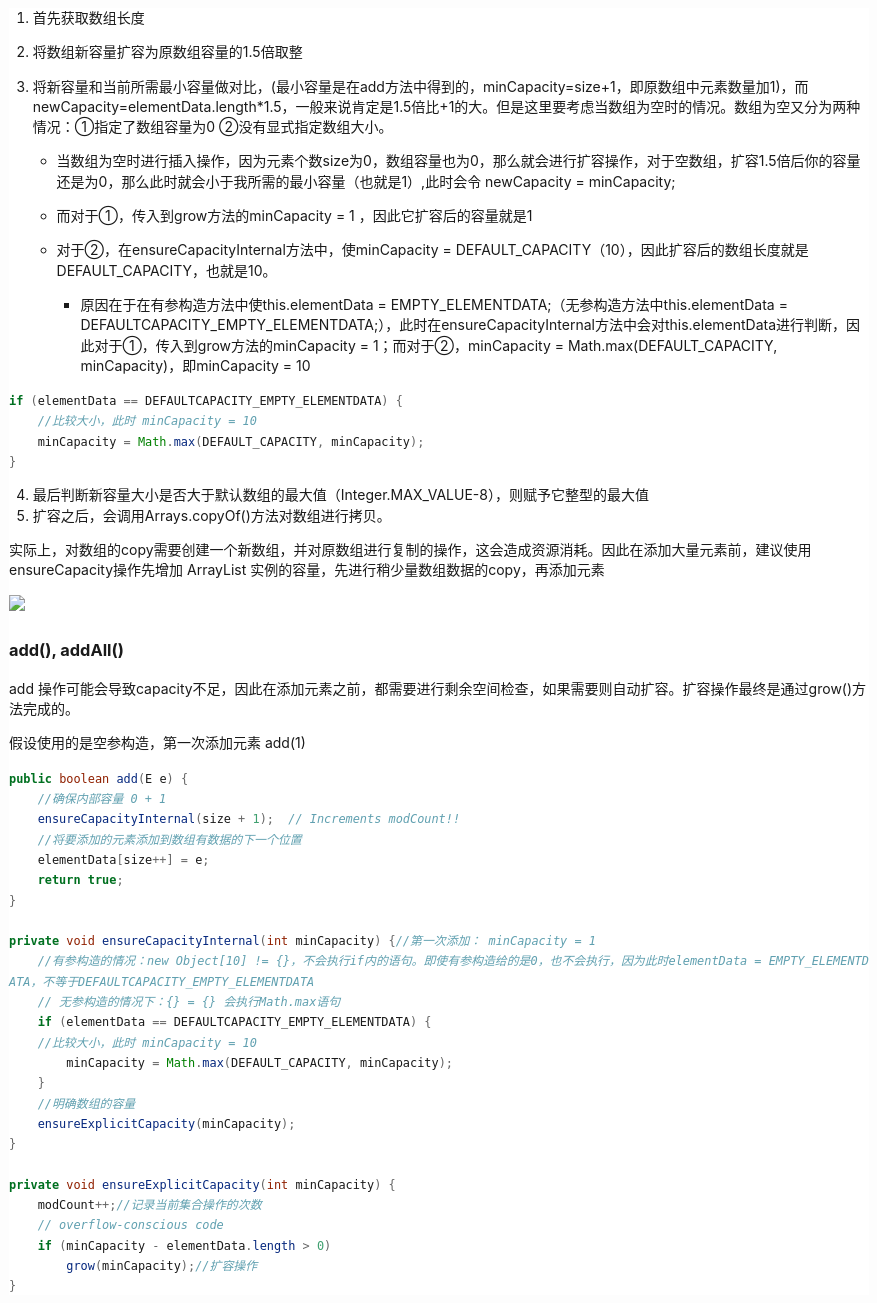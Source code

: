 1. 首先获取数组长度

2. 将数组新容量扩容为原数组容量的1.5倍取整

3. 将新容量和当前所需最小容量做对比，(最小容量是在add方法中得到的，minCapacity=size+1，即原数组中元素数量加1)，而newCapacity=elementData.length*1.5，一般来说肯定是1.5倍比+1的大。但是这里要考虑当数组为空时的情况。数组为空又分为两种情况：①指定了数组容量为0 ②没有显式指定数组大小。

   - 当数组为空时进行插入操作，因为元素个数size为0，数组容量也为0，那么就会进行扩容操作，对于空数组，扩容1.5倍后你的容量还是为0，那么此时就会小于我所需的最小容量（也就是1）,此时会令 newCapacity = minCapacity;

   - 而对于①，传入到grow方法的minCapacity = 1 ，因此它扩容后的容量就是1

   - 对于②，在ensureCapacityInternal方法中，使minCapacity = DEFAULT_CAPACITY（10），因此扩容后的数组长度就是DEFAULT_CAPACITY，也就是10。
     - 原因在于在有参构造方法中使this.elementData = EMPTY_ELEMENTDATA;（无参构造方法中this.elementData = DEFAULTCAPACITY_EMPTY_ELEMENTDATA;），此时在ensureCapacityInternal方法中会对this.elementData进行判断，因此对于①，传入到grow方法的minCapacity = 1；而对于②，minCapacity = Math.max(DEFAULT_CAPACITY, minCapacity)，即minCapacity = 10

```java
if (elementData == DEFAULTCAPACITY_EMPTY_ELEMENTDATA) {
    //比较大小，此时 minCapacity = 10
    minCapacity = Math.max(DEFAULT_CAPACITY, minCapacity);
}
```

4. 最后判断新容量大小是否大于默认数组的最大值（Integer.MAX_VALUE-8），则赋予它整型的最大值
5. 扩容之后，会调用Arrays.copyOf()方法对数组进行拷贝。

实际上，对数组的copy需要创建一个新数组，并对原数组进行复制的操作，这会造成资源消耗。因此在添加大量元素前，建议使用ensureCapacity操作先增加 ArrayList 实例的容量，先进行稍少量数组数据的copy，再添加元素

![](https://seven97-blog.oss-cn-hangzhou.aliyuncs.com/imgs/202404250836779.jpg)

### add(), addAll()

add 操作可能会导致capacity不足，因此在添加元素之前，都需要进行剩余空间检查，如果需要则自动扩容。扩容操作最终是通过grow()方法完成的。

假设使用的是空参构造，第一次添加元素 add(1)

```java
public boolean add(E e) {
    //确保内部容量 0 + 1
    ensureCapacityInternal(size + 1);  // Increments modCount!!
    //将要添加的元素添加到数组有数据的下一个位置
    elementData[size++] = e;
    return true;
}

private void ensureCapacityInternal(int minCapacity) {//第一次添加： minCapacity = 1
    //有参构造的情况：new Object[10] != {}，不会执行if内的语句。即使有参构造给的是0，也不会执行，因为此时elementData = EMPTY_ELEMENTDATA，不等于DEFAULTCAPACITY_EMPTY_ELEMENTDATA
    // 无参构造的情况下：{} = {} 会执行Math.max语句
    if (elementData == DEFAULTCAPACITY_EMPTY_ELEMENTDATA) {
    //比较大小，此时 minCapacity = 10
        minCapacity = Math.max(DEFAULT_CAPACITY, minCapacity);
    }
    //明确数组的容量
    ensureExplicitCapacity(minCapacity);
}

private void ensureExplicitCapacity(int minCapacity) {
    modCount++;//记录当前集合操作的次数
    // overflow-conscious code
    if (minCapacity - elementData.length > 0)
        grow(minCapacity);//扩容操作
}
```
